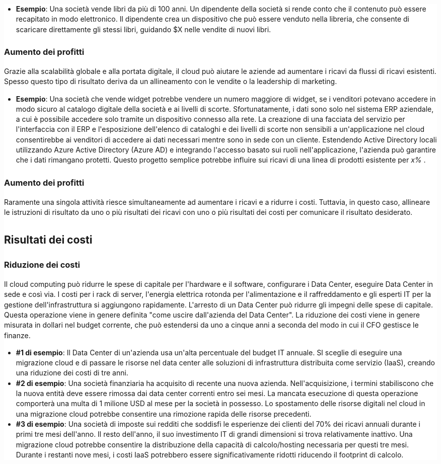 - **Esempio**: Una società vende libri da più di 100 anni. Un dipendente della società si rende conto che il contenuto può essere recapitato in modo elettronico. Il dipendente crea un dispositivo che può essere venduto nella libreria, che consente di scaricare direttamente gli stessi libri, guidando $X nelle vendite di nuovi libri.

### <a name="revenue-increases"></a>Aumento dei profitti

Grazie alla scalabilità globale e alla portata digitale, il cloud può aiutare le aziende ad aumentare i ricavi da flussi di ricavi esistenti. Spesso questo tipo di risultato deriva da un allineamento con le vendite o la leadership di marketing.

- **Esempio**: Una società che vende widget potrebbe vendere un numero maggiore di widget, se i venditori potevano accedere in modo sicuro al catalogo digitale della società e ai livelli di scorte. Sfortunatamente, i dati sono solo nel sistema ERP aziendale, a cui è possibile accedere solo tramite un dispositivo connesso alla rete. La creazione di una facciata del servizio per l'interfaccia con il ERP e l'esposizione dell'elenco di cataloghi e dei livelli di scorte non sensibili a un'applicazione nel cloud consentirebbe ai venditori di accedere ai dati necessari mentre sono in sede con un cliente. Estendendo Active Directory locali utilizzando Azure Active Directory (Azure AD) e integrando l'accesso basato sui ruoli nell'applicazione, l'azienda può garantire che i dati rimangano protetti. Questo progetto semplice potrebbe influire sui ricavi di una linea di prodotti esistente per _x%_ .

### <a name="profit-increases"></a>Aumento dei profitti

Raramente una singola attività riesce simultaneamente ad aumentare i ricavi e a ridurre i costi. Tuttavia, in questo caso, allineare le istruzioni di risultato da uno o più risultati dei ricavi con uno o più risultati dei costi per comunicare il risultato desiderato.

## <a name="cost-outcomes"></a>Risultati dei costi

### <a name="cost-reduction"></a>Riduzione dei costi

Il cloud computing può ridurre le spese di capitale per l'hardware e il software, configurare i Data Center, eseguire Data Center in sede e così via. I costi per i rack di server, l'energia elettrica rotonda per l'alimentazione e il raffreddamento e gli esperti IT per la gestione dell'infrastruttura si aggiungono rapidamente. L'arresto di un Data Center può ridurre gli impegni delle spese di capitale. Questa operazione viene in genere definita "come uscire dall'azienda del Data Center". La riduzione dei costi viene in genere misurata in dollari nel budget corrente, che può estendersi da uno a cinque anni a seconda del modo in cui il CFO gestisce le finanze.

- **#1 di esempio**: Il Data Center di un'azienda usa un'alta percentuale del budget IT annuale. SI sceglie di eseguire una migrazione cloud e di passare le risorse nel data center alle soluzioni di infrastruttura distribuita come servizio (IaaS), creando una riduzione dei costi di tre anni.
- **#2 di esempio**: Una società finanziaria ha acquisito di recente una nuova azienda. Nell'acquisizione, i termini stabiliscono che la nuova entità deve essere rimossa dai data center correnti entro sei mesi. La mancata esecuzione di questa operazione comporterà una multa di 1 milione USD al mese per la società in possesso. Lo spostamento delle risorse digitali nel cloud in una migrazione cloud potrebbe consentire una rimozione rapida delle risorse precedenti.
- **#3 di esempio**: Una società di imposte sui redditi che soddisfi le esperienze dei clienti del 70% dei ricavi annuali durante i primi tre mesi dell'anno. Il resto dell'anno, il suo investimento IT di grandi dimensioni si trova relativamente inattivo. Una migrazione cloud potrebbe consentire la distribuzione della capacità di calcolo/hosting necessaria per questi tre mesi. Durante i restanti nove mesi, i costi IaaS potrebbero essere significativamente ridotti riducendo il footprint di calcolo.
